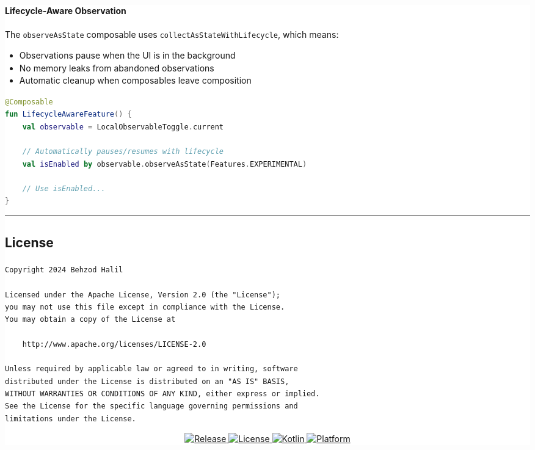 #### Lifecycle-Aware Observation

The `observeAsState` composable uses `collectAsStateWithLifecycle`, which means:
- Observations pause when the UI is in the background
- No memory leaks from abandoned observations
- Automatic cleanup when composables leave composition

```kotlin
@Composable
fun LifecycleAwareFeature() {
    val observable = LocalObservableToggle.current

    // Automatically pauses/resumes with lifecycle
    val isEnabled by observable.observeAsState(Features.EXPERIMENTAL)

    // Use isEnabled...
}
```

---



## License

```
Copyright 2024 Behzod Halil

Licensed under the Apache License, Version 2.0 (the "License");
you may not use this file except in compliance with the License.
You may obtain a copy of the License at

    http://www.apache.org/licenses/LICENSE-2.0

Unless required by applicable law or agreed to in writing, software
distributed under the License is distributed on an "AS IS" BASIS,
WITHOUT WARRANTIES OR CONDITIONS OF ANY KIND, either express or implied.
See the License for the specific language governing permissions and
limitations under the License.
```

<p align="center">
  <a href="https://github.com/behzodhalil/toggle/releases">
    <img src="https://img.shields.io/github/v/release/behzodhalil/toggle?style=flat-square" alt="Release">
  </a>
  <a href="https://opensource.org/licenses/Apache-2.0">
    <img src="https://img.shields.io/badge/License-Apache%202.0-blue.svg?style=flat-square" alt="License">
  </a>
  <a href="https://kotlinlang.org">
    <img src="https://img.shields.io/badge/kotlin-2.0.0-blue.svg?logo=kotlin&style=flat-square" alt="Kotlin">
  </a>
  <a href="https://github.com/behzodhalil/toggle">
    <img src="https://img.shields.io/badge/platform-Android%20%7C%20iOS%20%7C%20JVM-lightgrey.svg?style=flat-square" alt="Platform">
  </a>
</p>
